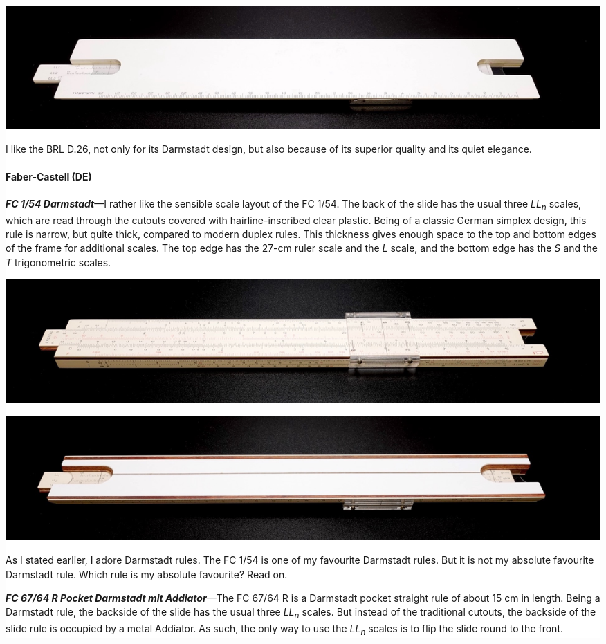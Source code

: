 ![BRL D.26](../figures/SlideRules/BRLD26/DSC00165.JPG)

I like the BRL D.26, not only for its Darmstadt design, but also because of its superior quality and its quiet elegance.

#### Faber-Castell (DE)

***FC 1/54 Darmstadt***—I rather like the sensible scale layout of the FC 1/54. The back of the slide has the usual three $LL_n$ scales, which are read through the cutouts covered with hairline-inscribed clear plastic. Being of a classic German simplex design, this rule is narrow, but quite thick, compared to modern duplex rules. This thickness gives enough space to the top and bottom edges of the frame for additional scales. The top edge has the 27-cm ruler scale and the $L$ scale, and the bottom edge has the $S$ and the $T$ trigonometric scales.

![FC 1/54](../figures/SlideRules/FC1-54/DSC00158.JPG)

![FC 1/54](../figures/SlideRules/FC1-54/DSC00159.JPG)

As I stated earlier, I adore Darmstadt rules. The FC 1/54 is one of my favourite Darmstadt rules. But it is not my absolute favourite Darmstadt rule. Which rule is my absolute favourite? Read on.

***FC 67/64 R Pocket Darmstadt mit Addiator***—The FC 67/64 R is a Darmstadt pocket straight rule of about 15 cm in length. Being a Darmstadt rule, the backside of the slide has the usual three $LL_n$ scales. But instead of the traditional cutouts, the backside of the slide rule is occupied by a metal Addiator. As such, the only way to use the $LL_n$ scales is to flip the slide round to the front.
